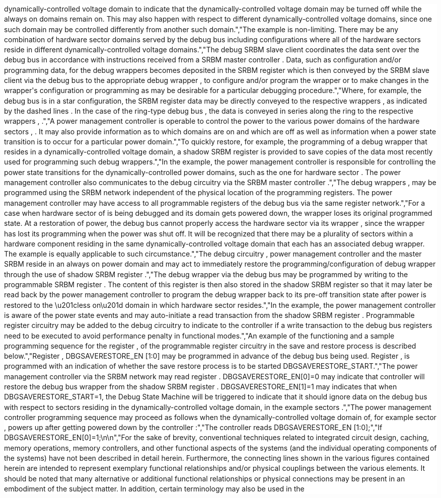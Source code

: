 dynamically-controlled voltage domain to indicate that the dynamically-controlled voltage domain may be turned off while the always on domains remain on. This may also happen with respect to different dynamically-controlled voltage domains, since one such domain may be controlled differently from another such domain.","The  example is non-limiting. There may be any combination of hardware sector domains served by the debug bus  including configurations where all of the hardware sectors reside in different dynamically-controlled voltage domains.","The debug SRBM slave client  coordinates the data sent over the debug bus  in accordance with instructions received from a SRBM master controller . Data, such as configuration and\/or programming data, for the debug wrappers becomes deposited in the SRBM register  which is then conveyed by the SRBM slave client  via the debug bus  to the appropriate debug wrapper ,  to configure and\/or program the wrapper or to make changes in the wrapper's configuration or programming as may be desirable for a particular debugging procedure.","Where, for example, the debug bus is in a star configuration, the SRBM register  data may be directly conveyed to the respective wrappers ,  as indicated by the dashed lines . In the case of the ring-type debug bus , the data is conveyed in series along the ring to the respective wrappers , .","A power management controller  is operable to control the power to the various power domains of the hardware sectors , . It may also provide information as to which domains are on and which are off as well as information when a power state transition is to occur for a particular power domain.","To quickly restore, for example, the programming of a debug wrapper  that resides in a dynamically-controlled voltage domain, a shadow SRBM register  is provided to save copies of the data most recently used for programming such debug wrappers.","In the  example, the power management controller  is responsible for controlling the power state transitions for the dynamically-controlled power domains, such as the one for hardware sector . The power management controller  also communicates to the debug circuitry  via the SRBM master controller .","The debug wrappers ,  may be programmed using the SRBM network independent of the physical location of the programming registers. The power management controller may have access to all programmable registers of the debug bus via the same register network.","For a case when hardware sector  of  is being debugged and its domain gets powered down, the wrapper  loses its original programmed state. At a restoration of power, the debug bus  cannot properly access the hardware sector  via its wrapper , since the wrapper has lost its programming when the power was shut off. It will be recognized that there may be a plurality of sectors within a hardware component residing in the same dynamically-controlled voltage domain that each has an associated debug wrapper. The example is equally applicable to such circumstance.","The debug circuitry , power management controller  and the master SRBM  reside in an always on power domain and may act to immediately restore the programming\/configuration of debug wrapper  through the use of shadow SRBM register .","The debug wrapper  via the debug bus  may be programmed by writing to the programmable SRBM register . The content of this register  is then also stored in the shadow SRBM register  so that it may later be read back by the power management controller to program the debug wrapper  back to its pre-off transition state after power is restored to the \u201cless on\u201d domain in which hardware sector  resides.","In the  example, the power management controller  is aware of the power state events and may auto-initiate a read transaction from the shadow SRBM register . Programmable register circuitry  may be added to the debug circuitry  to indicate to the controller  if a write transaction to the debug bus registers need to be executed to avoid performance penalty in functional modes.","An example of the functioning and a sample programming sequence for the register ,  of the programmable register circuitry  in the save and restore process is described below.","Register , DBGSAVERESTORE_EN [1:0] may be programmed in advance of the debug bus being used. Register , is programmed with an indication of whether the save restore process is to be started DBGSAVERESTORE_START.","The power management controller  via the SRBM network may read register . DBGSAVERESTORE_EN[0]=0 may indicate that controller  will restore the debug bus wrapper  from the shadow SRBM register . DBGSAVERESTORE_EN[1]=1 may indicates that when DBGSAVERESTORE_START=1, the Debug State Machine  will be triggered to indicate that it should ignore data on the debug bus with respect to sectors residing in the dynamically-controlled voltage domain, in the example sectors .","The power management controller programming sequence may proceed as follows when the dynamically-controlled voltage domain of, for example sector , powers up after getting powered down by the controller :","The controller reads DBGSAVERESTORE_EN [1:0];","If DBGSAVERESTORE_EN[0]=1;\n\n","For the sake of brevity, conventional techniques related to integrated circuit design, caching, memory operations, memory controllers, and other functional aspects of the systems (and the individual operating components of the systems) have not been described in detail herein. Furthermore, the connecting lines shown in the various figures contained herein are intended to represent exemplary functional relationships and\/or physical couplings between the various elements. It should be noted that many alternative or additional functional relationships or physical connections may be present in an embodiment of the subject matter. In addition, certain terminology may also be used in the